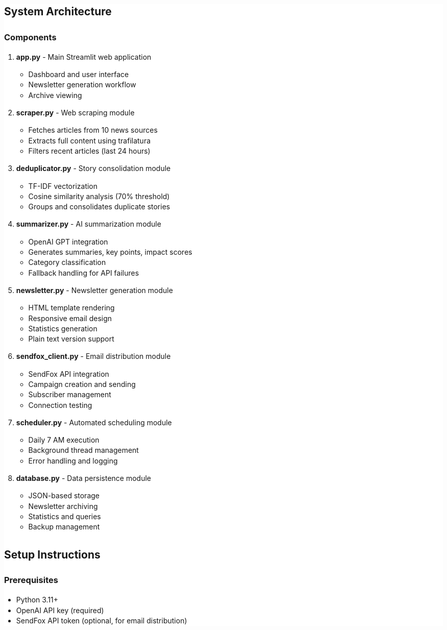 ## System Architecture

### Components

1. **app.py** - Main Streamlit web application
   - Dashboard and user interface
   - Newsletter generation workflow
   - Archive viewing

2. **scraper.py** - Web scraping module
   - Fetches articles from 10 news sources
   - Extracts full content using trafilatura
   - Filters recent articles (last 24 hours)

3. **deduplicator.py** - Story consolidation module
   - TF-IDF vectorization
   - Cosine similarity analysis (70% threshold)
   - Groups and consolidates duplicate stories

4. **summarizer.py** - AI summarization module
   - OpenAI GPT integration
   - Generates summaries, key points, impact scores
   - Category classification
   - Fallback handling for API failures

5. **newsletter.py** - Newsletter generation module
   - HTML template rendering
   - Responsive email design
   - Statistics generation
   - Plain text version support

6. **sendfox_client.py** - Email distribution module
   - SendFox API integration
   - Campaign creation and sending
   - Subscriber management
   - Connection testing

7. **scheduler.py** - Automated scheduling module
   - Daily 7 AM execution
   - Background thread management
   - Error handling and logging

8. **database.py** - Data persistence module
   - JSON-based storage
   - Newsletter archiving
   - Statistics and queries
   - Backup management

## Setup Instructions

### Prerequisites
- Python 3.11+
- OpenAI API key (required)
- SendFox API token (optional, for email distribution)
